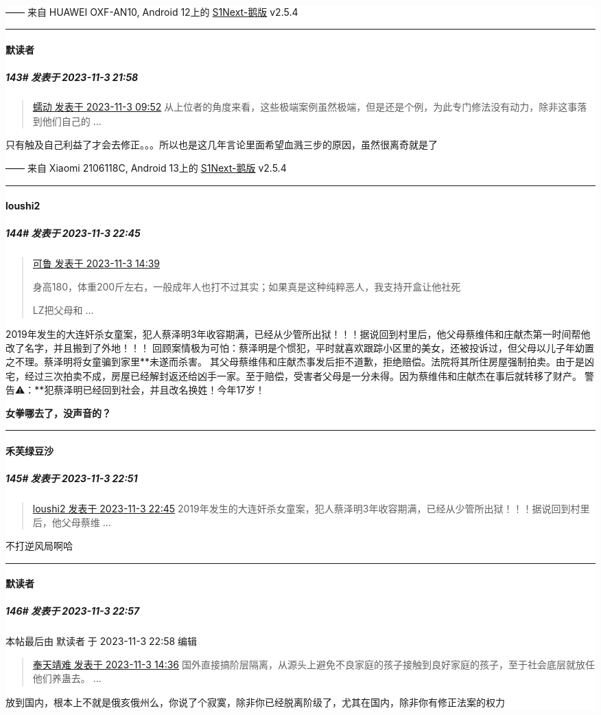 —— 来自 HUAWEI OXF-AN10, Android 12上的 [S1Next-鹅版](https://github.com/ykrank/S1-Next/releases) v2.5.4


*****

####  默读者  
##### 143#       发表于 2023-11-3 21:58

<blockquote><a href="httphttps://bbs.saraba1st.com/2b/forum.php?mod=redirect&amp;goto=findpost&amp;pid=62922235&amp;ptid=2159229" target="_blank">蠕动 发表于 2023-11-3 09:52</a>
从上位者的角度来看，这些极端案例虽然极端，但是还是个例，为此专门修法没有动力，除非这事落到他们自己的 ...</blockquote>
只有触及自己利益了才会去修正。。。所以也是这几年言论里面希望血溅三步的原因，虽然很离奇就是了

—— 来自 Xiaomi 2106118C, Android 13上的 [S1Next-鹅版](https://github.com/ykrank/S1-Next/releases) v2.5.4


*****

####  loushi2  
##### 144#       发表于 2023-11-3 22:45

<blockquote><a href="httphttps://bbs.saraba1st.com/2b/forum.php?mod=redirect&amp;goto=findpost&amp;pid=62925594&amp;ptid=2159229" target="_blank">可鲁 发表于 2023-11-3 14:39</a>

身高180，体重200斤左右，一般成年人也打不过其实；如果真是这种纯粹恶人，我支持开盒让他社死

LZ把父母和 ...</blockquote>2019年发生的大连奸杀女童案，犯人蔡泽明3年收容期满，已经从少管所出狱！！！据说回到村里后，他父母蔡维伟和庄献杰第一时间帮他改了名字，并且搬到了外地！！！
回顾案情极为可怕：蔡泽明是个惯犯，平时就喜欢跟踪小区里的美女，还被投诉过，但父母以儿子年幼置之不理。蔡泽明将女童骗到家里**未遂而杀害。
其父母蔡维伟和庄献杰事发后拒不道歉，拒绝赔偿。法院将其所住房屋强制拍卖。由于是凶宅，经过三次拍卖不成，房屋已经解封返还给凶手一家。至于赔偿，受害者父母是一分未得。因为蔡维伟和庄献杰在事后就转移了财产。
警告⚠️：**犯蔡泽明已经回到社会，并且改名换姓！今年17岁！

<strong>女拳哪去了，没声音的？</strong>

*****

####  禾芙绿豆沙  
##### 145#       发表于 2023-11-3 22:51

<blockquote><a href="httphttps://bbs.saraba1st.com/2b/forum.php?mod=redirect&amp;goto=findpost&amp;pid=62931218&amp;ptid=2159229" target="_blank">loushi2 发表于 2023-11-3 22:45</a>
2019年发生的大连奸杀女童案，犯人蔡泽明3年收容期满，已经从少管所出狱！！！据说回到村里后，他父母蔡维 ...</blockquote>
不打逆风局啊哈


*****

####  默读者  
##### 146#       发表于 2023-11-3 22:57

 本帖最后由 默读者 于 2023-11-3 22:58 编辑 
<blockquote><a href="httphttps://bbs.saraba1st.com/2b/forum.php?mod=redirect&amp;goto=findpost&amp;pid=62925534&amp;ptid=2159229" target="_blank">奉天靖难 发表于 2023-11-3 14:36</a>
国外直接搞阶层隔离，从源头上避免不良家庭的孩子接触到良好家庭的孩子，至于社会底层就放任他们养蛊去。 ...</blockquote>
放到国内，根本上不就是俄亥俄州么，你说了个寂寞，除非你已经脱离阶级了，尤其在国内，除非你有修正法案的权力
